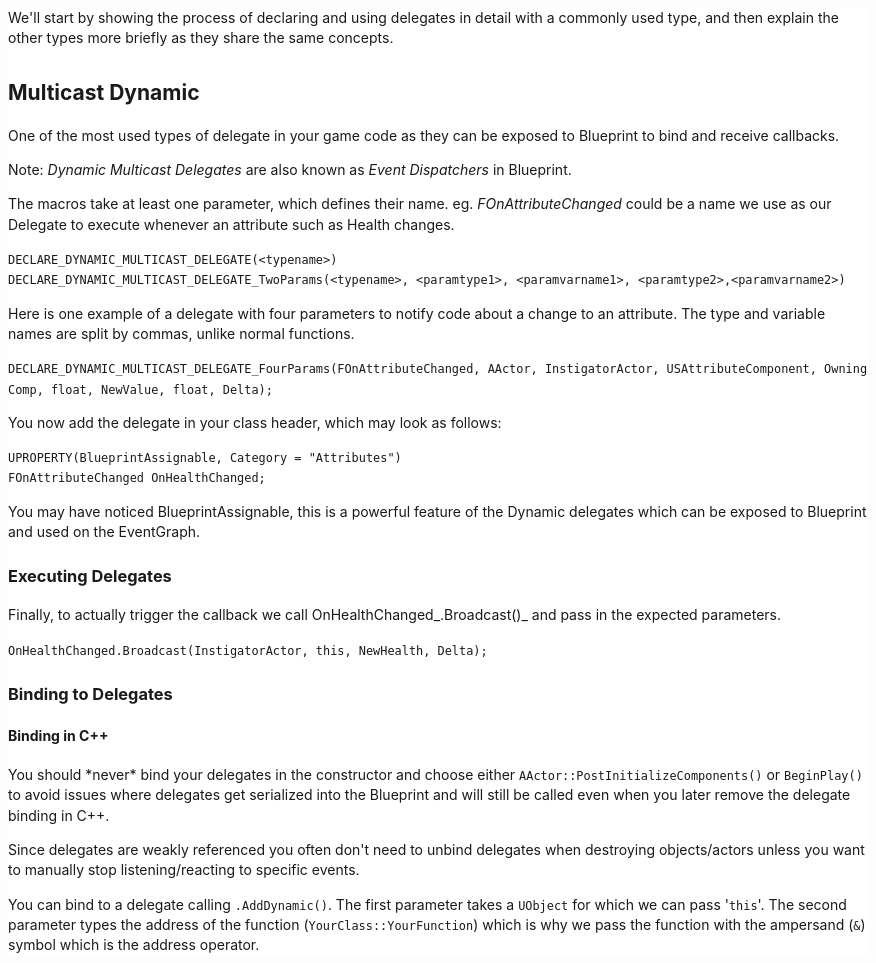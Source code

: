 We'll start by showing the process of declaring and using delegates in detail with a commonly used type, and then explain the other types more briefly as they share the same concepts.

## Multicast Dynamic

One of the most used types of delegate in your game code as they can be exposed to Blueprint to bind and receive callbacks.

Note: _Dynamic Multicast Delegates_ are also known as _Event Dispatchers_ in Blueprint.

The macros take at least one parameter, which defines their name. eg. _FOnAttributeChanged_ could be a name we use as our Delegate to execute whenever an attribute such as Health changes.

```
DECLARE_DYNAMIC_MULTICAST_DELEGATE(<typename>)
DECLARE_DYNAMIC_MULTICAST_DELEGATE_TwoParams(<typename>, <paramtype1>, <paramvarname1>, <paramtype2>,<paramvarname2>)
```

Here is one example of a delegate with four parameters to notify code about a change to an attribute. The type and variable names are split by commas, unlike normal functions.

```
DECLARE_DYNAMIC_MULTICAST_DELEGATE_FourParams(FOnAttributeChanged, AActor, InstigatorActor, USAttributeComponent, OwningComp, float, NewValue, float, Delta);
```

You now add the delegate in your class header, which may look as follows:

```
UPROPERTY(BlueprintAssignable, Category = "Attributes")
FOnAttributeChanged OnHealthChanged;
```

You may have noticed BlueprintAssignable, this is a powerful feature of the Dynamic delegates which can be exposed to Blueprint and used on the EventGraph.

### Executing Delegates

Finally, to actually trigger the callback we call OnHealthChanged_.Broadcast()_ and pass in the expected parameters.

```
OnHealthChanged.Broadcast(InstigatorActor, this, NewHealth, Delta);
```

### Binding to Delegates

#### Binding in C++

You should \*never\* bind your delegates in the constructor and choose either `AActor::PostInitializeComponents()` or `BeginPlay()` to avoid issues where delegates get serialized into the Blueprint and will still be called even when you later remove the delegate binding in C++.

Since delegates are weakly referenced you often don't need to unbind delegates when destroying objects/actors unless you want to manually stop listening/reacting to specific events.

You can bind to a delegate calling `.AddDynamic()`. The first parameter takes a `UObject` for which we can pass '`this`'. The second parameter types the address of the function (`YourClass::YourFunction`) which is why we pass the function with the ampersand (`&`) symbol which is the address operator.
